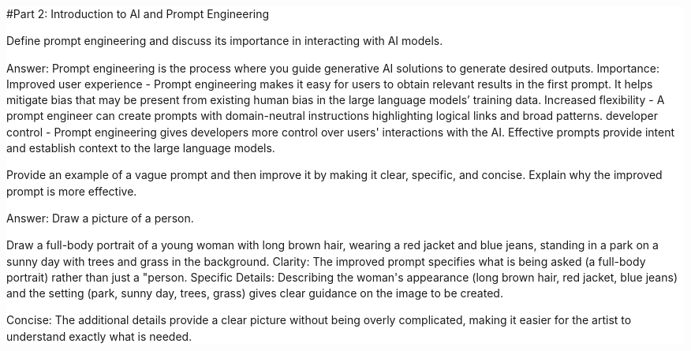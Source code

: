 
#Part 2: Introduction to AI and Prompt Engineering


Define prompt engineering and discuss its importance in interacting with AI models.

Answer: Prompt engineering is the process where you guide generative AI solutions to generate desired outputs.
Importance:
Improved user experience - Prompt engineering makes it easy for users to obtain relevant results in the first prompt. It helps mitigate bias that may be present from existing human bias in the large language models’ training data.
Increased flexibility - A prompt engineer can create prompts with domain-neutral instructions highlighting logical links and broad patterns.
developer control - Prompt engineering gives developers more control over users' interactions with the AI. Effective prompts provide intent and establish context to the large language models.



Provide an example of a vague prompt and then improve it by making it clear, specific, and concise. Explain why the improved prompt is more effective.

Answer: Draw a picture of a person.

Draw a full-body portrait of a young woman with long brown hair, wearing a red jacket and blue jeans, standing in a park on a sunny day with trees and grass in the background.
Clarity: The improved prompt specifies what is being asked (a full-body portrait) rather than just a "person.
Specific Details: Describing the woman's appearance (long brown hair, red jacket, blue jeans) and the setting (park, sunny day, trees, grass) gives clear guidance on the image to be created.

Concise: The additional details provide a clear picture without being overly complicated, making it easier for the artist to understand exactly what is needed.
